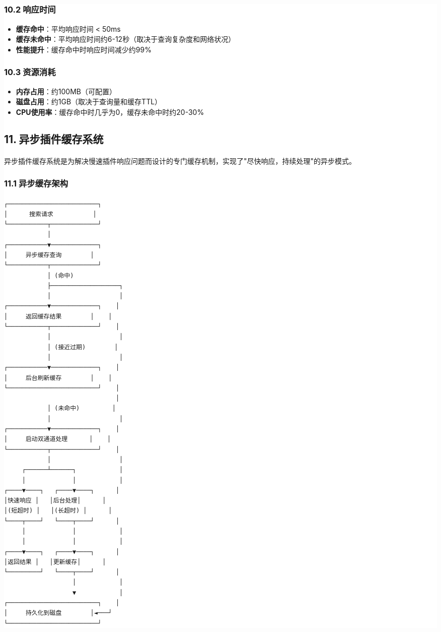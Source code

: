 ### 10.2 响应时间

- **缓存命中**：平均响应时间 < 50ms
- **缓存未命中**：平均响应时间约6-12秒（取决于查询复杂度和网络状况）
- **性能提升**：缓存命中时响应时间减少约99%

### 10.3 资源消耗

- **内存占用**：约100MB（可配置）
- **磁盘占用**：约1GB（取决于查询量和缓存TTL）
- **CPU使用率**：缓存命中时几乎为0，缓存未命中时约20-30%

## 11. 异步插件缓存系统

异步插件缓存系统是为解决慢速插件响应问题而设计的专门缓存机制，实现了"尽快响应，持续处理"的异步模式。

### 11.1 异步缓存架构

```
┌─────────────────────────┐
│      搜索请求           │
└───────────┬─────────────┘
            │
┌───────────▼─────────────┐
│     异步缓存查询        │
└───────────┬─────────────┘
            │ (命中)
            ├───────────────────┐
            │                   │
┌───────────▼─────────────┐    │
│     返回缓存结果        │    │
└───────────┬─────────────┘    │
            │                   │
            │ (接近过期)        │
            │                   │
┌───────────▼─────────────┐    │
│     后台刷新缓存        │    │
└─────────────────────────┘    │
                               │
            │ (未命中)         │
            │                   │
┌───────────▼─────────────┐    │
│     启动双通道处理      │    │
└───────────┬─────────────┘    │
            │                   │
     ┌──────┴──────┐            │
     │             │            │
┌────▼────┐   ┌────▼────┐      │
│快速响应 │   │后台处理│      │
│(短超时) │   │(长超时) │      │
└────┬────┘   └────┬────┘      │
     │             │            │
     │             │            │
┌────▼────┐   ┌────▼────┐      │
│返回结果 │   │更新缓存│      │
└─────────┘   └────┬────┘      │
                   │            │
                   ▼            │
┌─────────────────────────┐    │
│     持久化到磁盘        │◄───┘
└─────────────────────────┘
```
